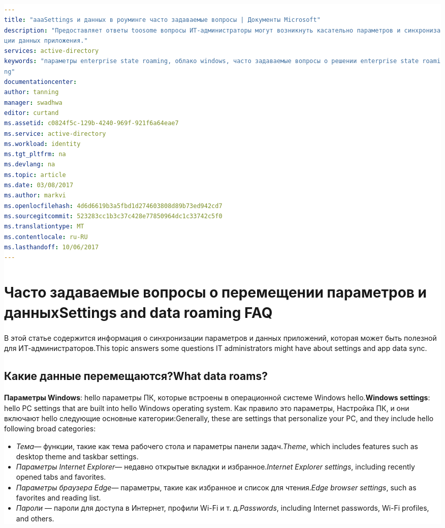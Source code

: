 ```yaml
---
title: "aaaSettings и данных в роуминге часто задаваемые вопросы | Документы Microsoft"
description: "Предоставляет ответы toosome вопросы ИТ-администраторы могут возникнуть касательно параметров и синхронизации данных приложения."
services: active-directory
keywords: "параметры enterprise state roaming, облако windows, часто задаваемые вопросы о решении enterprise state roaming"
documentationcenter: 
author: tanning
manager: swadhwa
editor: curtand
ms.assetid: c0824f5c-129b-4240-969f-921f6a64eae7
ms.service: active-directory
ms.workload: identity
ms.tgt_pltfrm: na
ms.devlang: na
ms.topic: article
ms.date: 03/08/2017
ms.author: markvi
ms.openlocfilehash: 4d6d6619b3a5fbd1d274603808d89b73ed942cd7
ms.sourcegitcommit: 523283cc1b3c37c428e77850964dc1c33742c5f0
ms.translationtype: MT
ms.contentlocale: ru-RU
ms.lasthandoff: 10/06/2017
---
```

# <a name="settings-and-data-roaming-faq"></a><span data-ttu-id="0dfdd-104">Часто задаваемые вопросы о перемещении параметров и данных</span><span class="sxs-lookup"><span data-stu-id="0dfdd-104">Settings and data roaming FAQ</span></span>
<span data-ttu-id="0dfdd-105">В этой статье содержится информация о синхронизации параметров и данных приложений, которая может быть полезной для ИТ-администраторов.</span><span class="sxs-lookup"><span data-stu-id="0dfdd-105">This topic answers some questions IT administrators might have about settings and app data sync.</span></span>

## <a name="what-data-roams"></a><span data-ttu-id="0dfdd-106">Какие данные перемещаются?</span><span class="sxs-lookup"><span data-stu-id="0dfdd-106">What data roams?</span></span>
<span data-ttu-id="0dfdd-107">**Параметры Windows**: hello параметры ПК, которые встроены в операционной системе Windows hello.</span><span class="sxs-lookup"><span data-stu-id="0dfdd-107">**Windows settings**: hello PC settings that are built into hello Windows operating system.</span></span> <span data-ttu-id="0dfdd-108">Как правило это параметры, Настройка ПК, и они включают hello следующие основные категории:</span><span class="sxs-lookup"><span data-stu-id="0dfdd-108">Generally, these are settings that personalize your PC, and they include hello following broad categories:</span></span>

* <span data-ttu-id="0dfdd-109">*Тема*— функции, такие как тема рабочего стола и параметры панели задач.</span><span class="sxs-lookup"><span data-stu-id="0dfdd-109">*Theme*, which includes features such as desktop theme and taskbar settings.</span></span>
* <span data-ttu-id="0dfdd-110">*Параметры Internet Explorer*— недавно открытые вкладки и избранное.</span><span class="sxs-lookup"><span data-stu-id="0dfdd-110">*Internet Explorer settings*, including recently opened tabs and favorites.</span></span>
* <span data-ttu-id="0dfdd-111">*Параметры браузера Edge*— параметры, такие как избранное и список для чтения.</span><span class="sxs-lookup"><span data-stu-id="0dfdd-111">*Edge browser settings*, such as favorites and reading list.</span></span>
* <span data-ttu-id="0dfdd-112">*Пароли* — пароли для доступа в Интернет, профили Wi-Fi и т. д.</span><span class="sxs-lookup"><span data-stu-id="0dfdd-112">*Passwords*, including Internet passwords, Wi-Fi profiles, and others.</span></span>